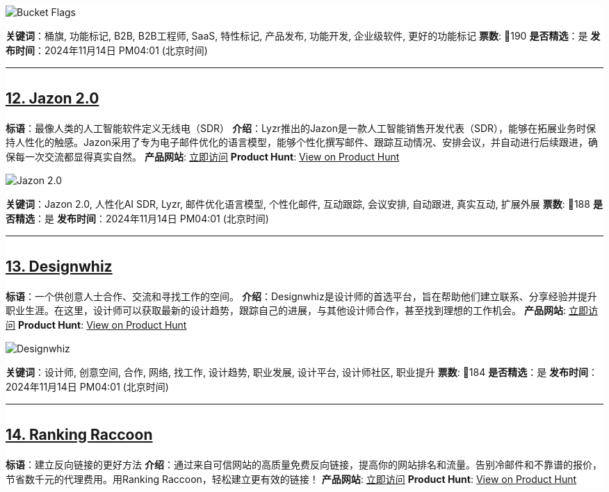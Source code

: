 ![Bucket Flags](https://ph-files.imgix.net/49d0ddf3-5b4c-4c41-ad03-967961f11ebf.jpeg?auto=format&fit=crop&frame=1&h=512&w=1024)

**关键词**：桶旗, 功能标记, B2B, B2B工程师, SaaS, 特性标记, 产品发布, 功能开发, 企业级软件, 更好的功能标记
**票数**: 🔺190
**是否精选**：是
**发布时间**：2024年11月14日 PM04:01 (北京时间)

---

## [12. Jazon 2.0](https://www.producthunt.com/posts/jazon-2-0?utm_campaign=producthunt-api&utm_medium=api-v2&utm_source=Application%3A+My_PH_APP+%28ID%3A+138680%29)
**标语**：最像人类的人工智能软件定义无线电（SDR）
**介绍**：Lyzr推出的Jazon是一款人工智能销售开发代表（SDR），能够在拓展业务时保持人性化的触感。Jazon采用了专为电子邮件优化的语言模型，能够个性化撰写邮件、跟踪互动情况、安排会议，并自动进行后续跟进，确保每一次交流都显得真实自然。
**产品网站**: [立即访问](https://www.producthunt.com/r/YZ4R5F7MWPSAJ5?utm_campaign=producthunt-api&utm_medium=api-v2&utm_source=Application%3A+My_PH_APP+%28ID%3A+138680%29)
**Product Hunt**: [View on Product Hunt](https://www.producthunt.com/posts/jazon-2-0?utm_campaign=producthunt-api&utm_medium=api-v2&utm_source=Application%3A+My_PH_APP+%28ID%3A+138680%29)

![Jazon 2.0](https://ph-files.imgix.net/f62117f3-e281-49d0-b00c-166f28e7f523.png?auto=format&fit=crop&frame=1&h=512&w=1024)

**关键词**：Jazon 2.0, 人性化AI SDR, Lyzr, 邮件优化语言模型, 个性化邮件, 互动跟踪, 会议安排, 自动跟进, 真实互动, 扩展外展
**票数**: 🔺188
**是否精选**：是
**发布时间**：2024年11月14日 PM04:01 (北京时间)

---

## [13. Designwhiz](https://www.producthunt.com/posts/designwhiz-2?utm_campaign=producthunt-api&utm_medium=api-v2&utm_source=Application%3A+My_PH_APP+%28ID%3A+138680%29)
**标语**：一个供创意人士合作、交流和寻找工作的空间。
**介绍**：Designwhiz是设计师的首选平台，旨在帮助他们建立联系、分享经验并提升职业生涯。在这里，设计师可以获取最新的设计趋势，跟踪自己的进展，与其他设计师合作，甚至找到理想的工作机会。
**产品网站**: [立即访问](https://www.producthunt.com/r/OKGXUYBWMYDYVA?utm_campaign=producthunt-api&utm_medium=api-v2&utm_source=Application%3A+My_PH_APP+%28ID%3A+138680%29)
**Product Hunt**: [View on Product Hunt](https://www.producthunt.com/posts/designwhiz-2?utm_campaign=producthunt-api&utm_medium=api-v2&utm_source=Application%3A+My_PH_APP+%28ID%3A+138680%29)

![Designwhiz](https://ph-files.imgix.net/aa37b645-96cd-4a1c-899b-e4f217b06cca.png?auto=format&fit=crop&frame=1&h=512&w=1024)

**关键词**：设计师, 创意空间, 合作, 网络, 找工作, 设计趋势, 职业发展, 设计平台, 设计师社区, 职业提升
**票数**: 🔺184
**是否精选**：是
**发布时间**：2024年11月14日 PM04:01 (北京时间)

---

## [14. Ranking Raccoon](https://www.producthunt.com/posts/ranking-raccoon?utm_campaign=producthunt-api&utm_medium=api-v2&utm_source=Application%3A+My_PH_APP+%28ID%3A+138680%29)
**标语**：建立反向链接的更好方法
**介绍**：通过来自可信网站的高质量免费反向链接，提高你的网站排名和流量。告别冷邮件和不靠谱的报价，节省数千元的代理费用。用Ranking Raccoon，轻松建立更有效的链接！
**产品网站**: [立即访问](https://www.producthunt.com/r/HPSG4TENHE7IWQ?utm_campaign=producthunt-api&utm_medium=api-v2&utm_source=Application%3A+My_PH_APP+%28ID%3A+138680%29)
**Product Hunt**: [View on Product Hunt](https://www.producthunt.com/posts/ranking-raccoon?utm_campaign=producthunt-api&utm_medium=api-v2&utm_source=Application%3A+My_PH_APP+%28ID%3A+138680%29)
